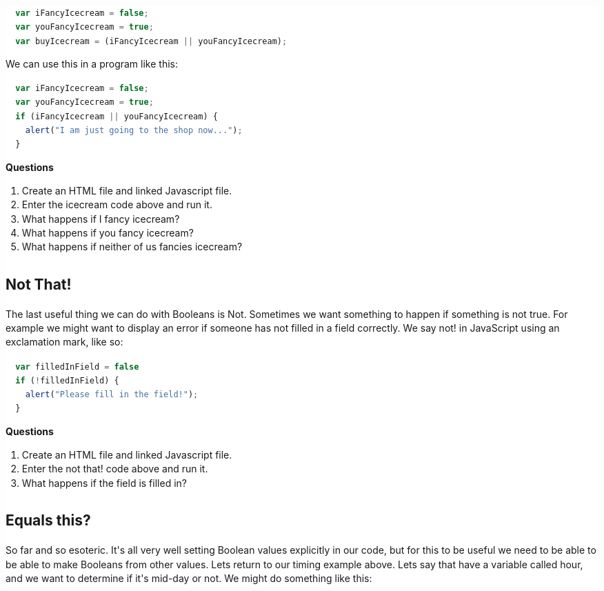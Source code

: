 
```js
  var iFancyIcecream = false;
  var youFancyIcecream = true;
  var buyIcecream = (iFancyIcecream || youFancyIcecream);
```





We can use this in a program like this:


```js
  var iFancyIcecream = false;
  var youFancyIcecream = true;
  if (iFancyIcecream || youFancyIcecream) {
    alert("I am just going to the shop now...");
  }
```





__Questions__

1. Create an HTML file and linked Javascript file.
2. Enter the icecream code above and run it.
3. What happens if I fancy icecream?
4. What happens if you fancy icecream?
5. What happens if neither of us fancies icecream?

## Not That! ##

The last useful thing we can do with Booleans is Not. Sometimes we want something to happen if something is not true. For example we might want to display an error if someone has not filled in a field correctly. We say not! in JavaScript using an exclamation mark, like so:

```js
  var filledInField = false
  if (!filledInField) {
    alert("Please fill in the field!");
  }
```





__Questions__

1. Create an HTML file and linked Javascript file.
2. Enter the not that! code above and run it.
3. What happens if the field is filled in?

## Equals this? ##

So far and so esoteric. It's all very well setting Boolean values explicitly in our code, but for this to be useful we need to be able to be able to make Booleans from other values. Lets return to our timing example above. Lets say that have a variable called hour, and we want to determine if it's mid-day or not. We might do something like this:
